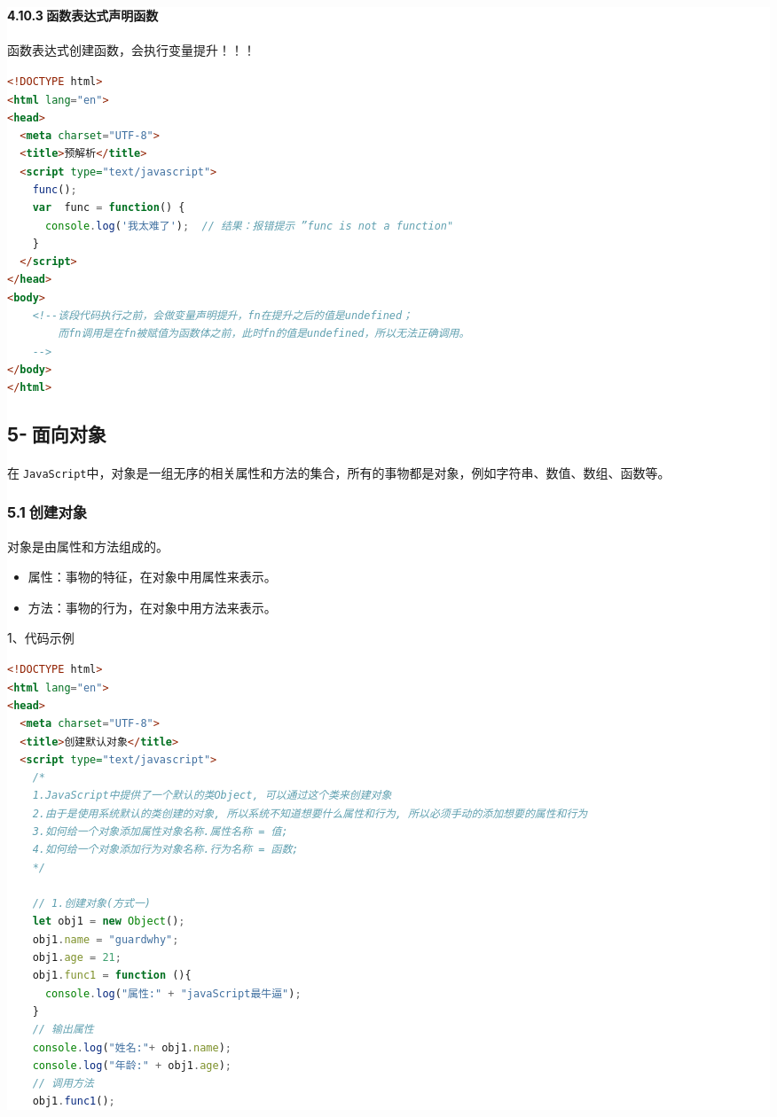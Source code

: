 #### 4.10.3 函数表达式声明函数

函数表达式创建函数，会执行变量提升！！！

```html
<!DOCTYPE html>
<html lang="en">
<head>
  <meta charset="UTF-8">
  <title>预解析</title>
  <script type="text/javascript">
    func();
    var  func = function() {
      console.log('我太难了');	// 结果：报错提示 ”func is not a function"
    }
  </script>
</head>
<body>
	<!--该段代码执行之前，会做变量声明提升，fn在提升之后的值是undefined；
    	而fn调用是在fn被赋值为函数体之前，此时fn的值是undefined，所以无法正确调用。
    -->
</body>
</html>
```

## 5- 面向对象

在 `JavaScript`中，对象是一组无序的相关属性和方法的集合，所有的事物都是对象，例如字符串、数值、数组、函数等。

### 5.1 创建对象

对象是由属性和方法组成的。

- 属性：事物的特征，在对象中用属性来表示。

- 方法：事物的行为，在对象中用方法来表示。

1、代码示例

```html
<!DOCTYPE html>
<html lang="en">
<head>
  <meta charset="UTF-8">
  <title>创建默认对象</title>
  <script type="text/javascript">
    /*
    1.JavaScript中提供了一个默认的类Object, 可以通过这个类来创建对象
    2.由于是使用系统默认的类创建的对象, 所以系统不知道想要什么属性和行为, 所以必须手动的添加想要的属性和行为
    3.如何给一个对象添加属性对象名称.属性名称 = 值;
    4.如何给一个对象添加行为对象名称.行为名称 = 函数;
    */

	// 1.创建对象(方式一)
	let obj1 = new Object();
	obj1.name = "guardwhy";
	obj1.age = 21;
	obj1.func1 = function (){
	  console.log("属性:" + "javaScript最牛逼");
	}
	// 输出属性
	console.log("姓名:"+ obj1.name);
	console.log("年龄:" + obj1.age);
	// 调用方法
	obj1.func1();

```